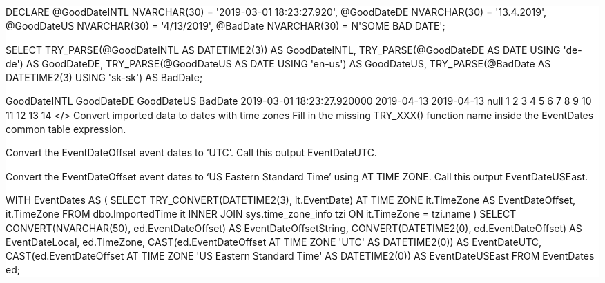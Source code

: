 DECLARE
	@GoodDateINTL NVARCHAR(30) = '2019-03-01 18:23:27.920',
	@GoodDateDE NVARCHAR(30) = '13.4.2019',
	@GoodDateUS NVARCHAR(30) = '4/13/2019',
	@BadDate NVARCHAR(30) = N'SOME BAD DATE';

SELECT
	TRY_PARSE(@GoodDateINTL AS DATETIME2(3)) AS GoodDateINTL,
	TRY_PARSE(@GoodDateDE AS DATE USING 'de-de') AS GoodDateDE,
	TRY_PARSE(@GoodDateUS AS DATE USING 'en-us') AS GoodDateUS,
	TRY_PARSE(@BadDate AS DATETIME2(3) USING 'sk-sk') AS BadDate;

GoodDateINTL				GoodDateDE	GoodDateUS	BadDate
2019-03-01 18:23:27.920000	2019-04-13	2019-04-13	null
1
2
3
4
5
6
7
8
9
10
11
12
13
14
</> Convert imported data to dates with time zones
Fill in the missing TRY_XXX() function name inside the EventDates common table expression.

Convert the EventDateOffset event dates to ‘UTC’. Call this output EventDateUTC.

Convert the EventDateOffset event dates to ‘US Eastern Standard Time’ using AT TIME ZONE. Call this output EventDateUSEast.

WITH EventDates AS
(
    SELECT
        TRY_CONVERT(DATETIME2(3), it.EventDate) AT TIME ZONE it.TimeZone AS EventDateOffset,
        it.TimeZone
    FROM dbo.ImportedTime it
        INNER JOIN sys.time_zone_info tzi
			ON it.TimeZone = tzi.name
)
SELECT
	CONVERT(NVARCHAR(50), ed.EventDateOffset) AS EventDateOffsetString,
	CONVERT(DATETIME2(0), ed.EventDateOffset) AS EventDateLocal,
	ed.TimeZone,
	CAST(ed.EventDateOffset AT TIME ZONE 'UTC' AS DATETIME2(0)) AS EventDateUTC,
	CAST(ed.EventDateOffset AT TIME ZONE 'US Eastern Standard Time'  AS DATETIME2(0)) AS EventDateUSEast
FROM EventDates ed;
